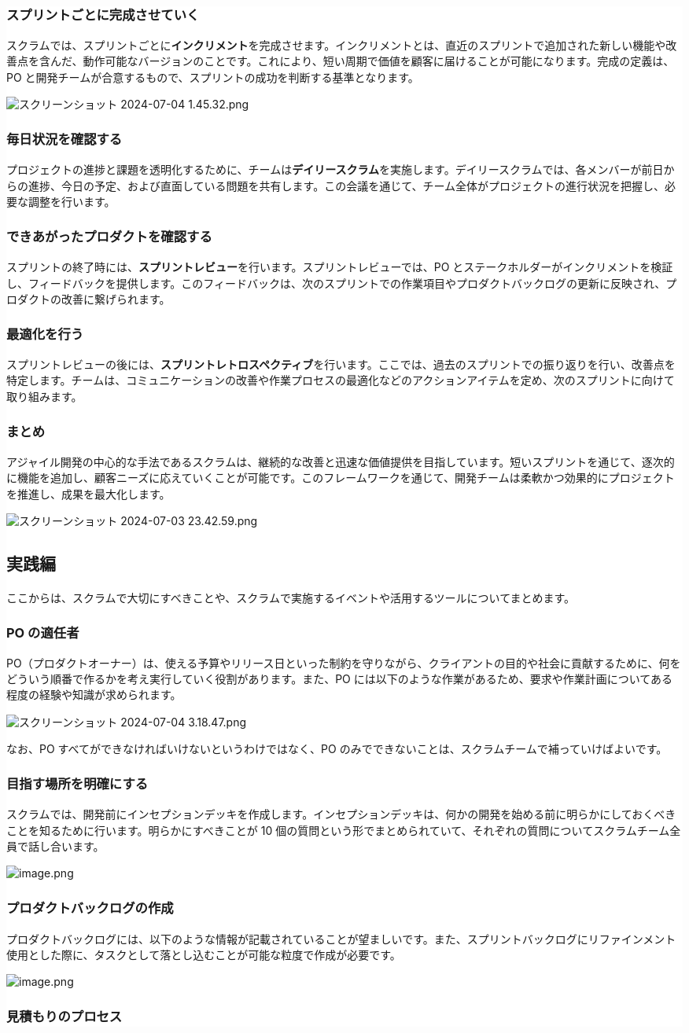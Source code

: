 ### スプリントごとに完成させていく
スクラムでは、スプリントごとに**インクリメント**を完成させます。インクリメントとは、直近のスプリントで追加された新しい機能や改善点を含んだ、動作可能なバージョンのことです。これにより、短い周期で価値を顧客に届けることが可能になります。完成の定義は、PO と開発チームが合意するもので、スプリントの成功を判断する基準となります。

![スクリーンショット 2024-07-04 1.45.32.png](https://bootcamp.fjord.jp/rails/active_storage/blobs/redirect/eyJfcmFpbHMiOnsibWVzc2FnZSI6IkJBaHBBMVNiQXc9PSIsImV4cCI6bnVsbCwicHVyIjoiYmxvYl9pZCJ9fQ==--f8ec117d3e43ba91bb685485c2b2cc288c0bdd80/%E3%82%B9%E3%82%AF%E3%83%AA%E3%83%BC%E3%83%B3%E3%82%B7%E3%83%A7%E3%83%83%E3%83%88%202024-07-04%201.45.32.png)

### 毎日状況を確認する
プロジェクトの進捗と課題を透明化するために、チームは**デイリースクラム**を実施します。デイリースクラムでは、各メンバーが前日からの進捗、今日の予定、および直面している問題を共有します。この会議を通じて、チーム全体がプロジェクトの進行状況を把握し、必要な調整を行います。

### できあがったプロダクトを確認する
スプリントの終了時には、**スプリントレビュー**を行います。スプリントレビューでは、PO とステークホルダーがインクリメントを検証し、フィードバックを提供します。このフィードバックは、次のスプリントでの作業項目やプロダクトバックログの更新に反映され、プロダクトの改善に繋げられます。

### 最適化を行う
スプリントレビューの後には、**スプリントレトロスペクティブ**を行います。ここでは、過去のスプリントでの振り返りを行い、改善点を特定します。チームは、コミュニケーションの改善や作業プロセスの最適化などのアクションアイテムを定め、次のスプリントに向けて取り組みます。

### まとめ
アジャイル開発の中心的な手法であるスクラムは、継続的な改善と迅速な価値提供を目指しています。短いスプリントを通じて、逐次的に機能を追加し、顧客ニーズに応えていくことが可能です。このフレームワークを通じて、開発チームは柔軟かつ効果的にプロジェクトを推進し、成果を最大化します。

![スクリーンショット 2024-07-03 23.42.59.png](https://bootcamp.fjord.jp/rails/active_storage/blobs/redirect/eyJfcmFpbHMiOnsibWVzc2FnZSI6IkJBaHBBME9iQXc9PSIsImV4cCI6bnVsbCwicHVyIjoiYmxvYl9pZCJ9fQ==--242ab398b76b256cd4b531e6f27efbe3a4fe6349/%E3%82%B9%E3%82%AF%E3%83%AA%E3%83%BC%E3%83%B3%E3%82%B7%E3%83%A7%E3%83%83%E3%83%88%202024-07-03%2023.42.59.png)

## 実践編
ここからは、スクラムで大切にすべきことや、スクラムで実施するイベントや活用するツールについてまとめます。

### PO の適任者
PO（プロダクトオーナー）は、使える予算やリリース日といった制約を守りながら、クライアントの目的や社会に貢献するために、何をどういう順番で作るかを考え実行していく役割があります。また、PO には以下のような作業があるため、要求や作業計画についてある程度の経験や知識が求められます。

![スクリーンショット 2024-07-04 3.18.47.png](https://bootcamp.fjord.jp/rails/active_storage/blobs/redirect/eyJfcmFpbHMiOnsibWVzc2FnZSI6IkJBaHBBMWViQXc9PSIsImV4cCI6bnVsbCwicHVyIjoiYmxvYl9pZCJ9fQ==--6d7ae93f4ca5557bc6049f9cc9bd1ef355a1264b/%E3%82%B9%E3%82%AF%E3%83%AA%E3%83%BC%E3%83%B3%E3%82%B7%E3%83%A7%E3%83%83%E3%83%88%202024-07-04%203.18.47.png)

なお、PO すべてができなければいけないというわけではなく、PO のみでできないことは、スクラムチームで補っていけばよいです。

### 目指す場所を明確にする
スクラムでは、開発前にインセプションデッキを作成します。インセプションデッキは、何かの開発を始める前に明らかにしておくべきことを知るために行います。明らかにすべきことが 10 個の質問という形でまとめられていて、それぞれの質問についてスクラムチーム全員で話し合います。

![image.png](https://bootcamp.fjord.jp/rails/active_storage/blobs/redirect/eyJfcmFpbHMiOnsibWVzc2FnZSI6IkJBaHBBMWliQXc9PSIsImV4cCI6bnVsbCwicHVyIjoiYmxvYl9pZCJ9fQ==--55022659e4a110647e749da54f91174fec6a5700/image.png)

### プロダクトバックログの作成
プロダクトバックログには、以下のような情報が記載されていることが望ましいです。また、スプリントバックログにリファインメント使用とした際に、タスクとして落とし込むことが可能な粒度で作成が必要です。

![image.png](https://bootcamp.fjord.jp/rails/active_storage/blobs/redirect/eyJfcmFpbHMiOnsibWVzc2FnZSI6IkJBaHBBMW1iQXc9PSIsImV4cCI6bnVsbCwicHVyIjoiYmxvYl9pZCJ9fQ==--18e1cf16857ae10155778c13faf7ab77e0802e03/image.png)

### 見積もりのプロセス
